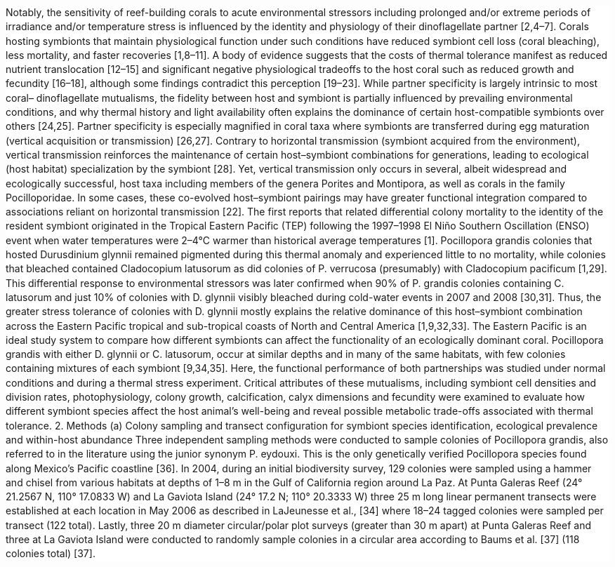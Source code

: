 Notably, the sensitivity of reef-building corals to acute environmental stressors including prolonged and/or extreme periods of irradiance and/or temperature stress is influenced by the identity and physiology of their dinoflagellate partner [2,4–7].
Corals hosting symbionts that maintain physiological function under such conditions have reduced symbiont cell loss (coral bleaching), less mortality, and faster recoveries [1,8–11].
A body of evidence suggests that the costs of thermal tolerance manifest as reduced nutrient translocation [12–15] and significant negative physiological tradeoffs to the host coral such as reduced growth and fecundity [16–18], although some findings contradict this perception [19–23].
While partner specificity is largely intrinsic to most coral– dinoflagellate mutualisms, the fidelity between host and symbiont is partially influenced by prevailing environmental conditions, and why thermal history and light availability often explains the dominance of certain host-compatible symbionts over others [24,25].
Partner specificity is especially magnified in coral taxa where symbionts are transferred during egg maturation (vertical acquisition or transmission) [26,27].
Contrary to horizontal transmission (symbiont acquired from the environment), vertical transmission reinforces the maintenance of certain host–symbiont combinations for generations, leading to ecological (host habitat) specialization by the symbiont [28].
Yet, vertical transmission only occurs in several, albeit widespread and ecologically successful, host taxa including members of the genera Porites and Montipora, as well as corals in the family Pocilloporidae.
In some cases, these co-evolved host–symbiont pairings may have greater functional integration compared to associations reliant on horizontal transmission [22].
The first reports that related differential colony mortality to the identity of the resident symbiont originated in the Tropical Eastern Pacific (TEP) following the 1997–1998 El Niño Southern Oscillation (ENSO) event when water temperatures were 2–4°C warmer than historical average temperatures [1].
Pocillopora grandis colonies that hosted Durusdinium glynnii remained pigmented during this thermal anomaly and experienced little to no mortality, while colonies that bleached contained Cladocopium latusorum as did colonies of P. verrucosa (presumably) with Cladocopium pacificum [1,29].
This differential response to environmental stressors was later confirmed when 90% of P. grandis colonies containing C. latusorum and just 10% of colonies with D. glynnii visibly bleached during cold-water events in 2007 and 2008 [30,31].
Thus, the greater stress tolerance of colonies with D. glynnii mostly explains the relative dominance of this host–symbiont combination across the Eastern Pacific tropical and sub-tropical coasts of North and Central America [1,9,32,33].
The Eastern Pacific is an ideal study system to compare how different symbionts can affect the functionality of an ecologically dominant coral.
Pocillopora grandis with either D. glynnii or C. latusorum, occur at similar depths and in many of the same habitats, with few colonies containing mixtures of each symbiont [9,34,35].
Here, the functional performance of both partnerships was studied under normal conditions and during a thermal stress experiment.
Critical attributes of these mutualisms, including symbiont cell densities and division rates, photophysiology, colony
growth, calcification, calyx dimensions and fecundity were examined to evaluate how different symbiont species affect the host animal’s well-being and reveal possible metabolic trade-offs associated with thermal tolerance.
2. Methods
(a) Colony sampling and transect configuration for symbiont species identification, ecological prevalence and within-host abundance
Three independent sampling methods were conducted to sample colonies of Pocillopora grandis, also referred to in the literature using the junior synonym P. eydouxi.
This is the only genetically verified Pocillopora species found along Mexico’s Pacific coastline [36].
In 2004, during an initial biodiversity survey, 129 colonies were sampled using a hammer and chisel from various habitats at depths of 1–8 m in the Gulf of California region around La Paz.
At Punta Galeras Reef (24° 21.2567 N, 110° 17.0833 W) and La Gaviota Island (24° 17.2 N; 110° 20.3333 W) three 25 m long linear permanent transects were established at each location in May 2006 as described in LaJeunesse et al., [34] where 18–24 tagged colonies were sampled per transect (122 total).
Lastly, three 20 m diameter circular/polar plot surveys (greater than 30 m apart) at Punta Galeras Reef and three at La Gaviota Island were conducted to randomly sample colonies in a circular area according to Baums et al.
[37] (118 colonies total) [37].